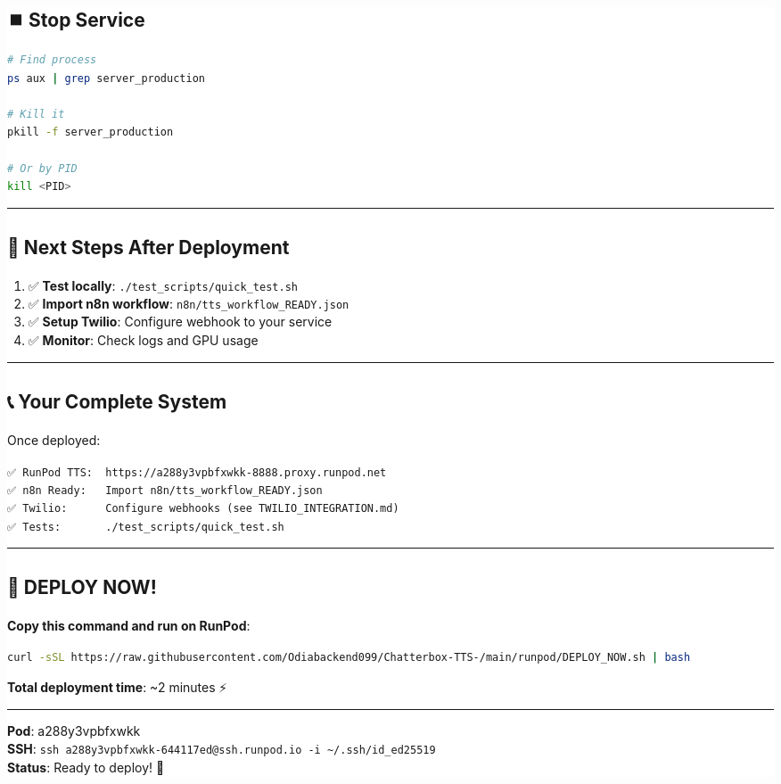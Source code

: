 
## ⏹️ Stop Service

```bash
# Find process
ps aux | grep server_production

# Kill it
pkill -f server_production

# Or by PID
kill <PID>
```

---

## 🎉 Next Steps After Deployment

1. ✅ **Test locally**: `./test_scripts/quick_test.sh`
2. ✅ **Import n8n workflow**: `n8n/tts_workflow_READY.json`
3. ✅ **Setup Twilio**: Configure webhook to your service
4. ✅ **Monitor**: Check logs and GPU usage

---

## 📞 Your Complete System

Once deployed:

```
✅ RunPod TTS:  https://a288y3vpbfxwkk-8888.proxy.runpod.net
✅ n8n Ready:   Import n8n/tts_workflow_READY.json
✅ Twilio:      Configure webhooks (see TWILIO_INTEGRATION.md)
✅ Tests:       ./test_scripts/quick_test.sh
```

---

## 🚀 DEPLOY NOW!

**Copy this command and run on RunPod**:

```bash
curl -sSL https://raw.githubusercontent.com/Odiabackend099/Chatterbox-TTS-/main/runpod/DEPLOY_NOW.sh | bash
```

**Total deployment time**: ~2 minutes ⚡

---

**Pod**: a288y3vpbfxwkk  
**SSH**: `ssh a288y3vpbfxwkk-644117ed@ssh.runpod.io -i ~/.ssh/id_ed25519`  
**Status**: Ready to deploy! 🎯

